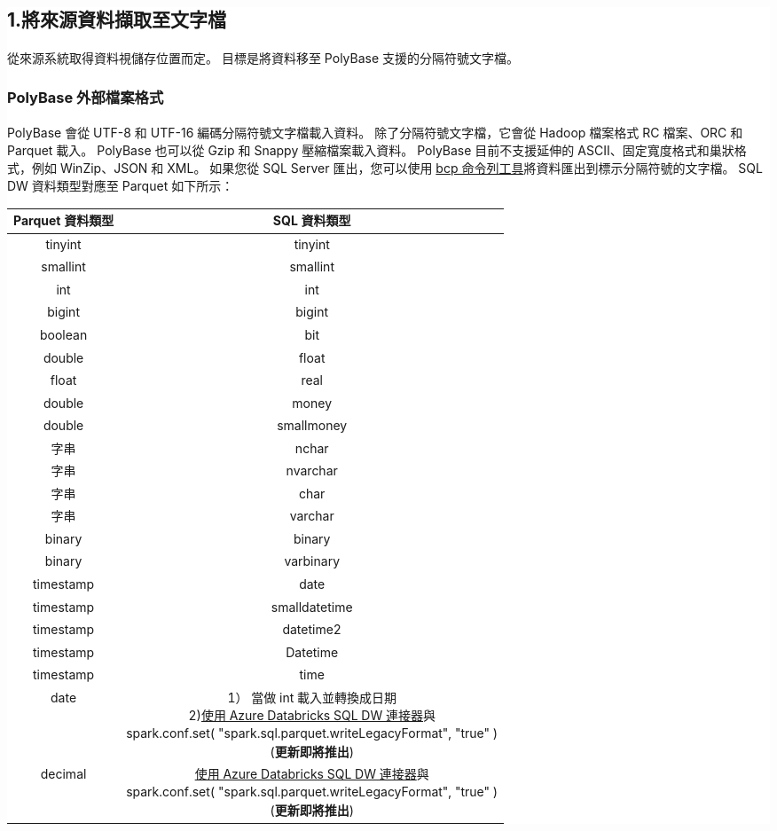 
## <a name="1-extract-the-source-data-into-text-files"></a>1.將來源資料擷取至文字檔

從來源系統取得資料視儲存位置而定。  目標是將資料移至 PolyBase 支援的分隔符號文字檔。 

### <a name="polybase-external-file-formats"></a>PolyBase 外部檔案格式

PolyBase 會從 UTF-8 和 UTF-16 編碼分隔符號文字檔載入資料。 除了分隔符號文字檔，它會從 Hadoop 檔案格式 RC 檔案、ORC 和 Parquet 載入。 PolyBase 也可以從 Gzip 和 Snappy 壓縮檔案載入資料。 PolyBase 目前不支援延伸的 ASCII、固定寬度格式和巢狀格式，例如 WinZip、JSON 和 XML。 如果您從 SQL Server 匯出，您可以使用 [bcp 命令列工具](/sql/tools/bcp-utility)將資料匯出到標示分隔符號的文字檔。 SQL DW 資料類型對應至 Parquet 如下所示：

| **Parquet 資料類型** |                      **SQL 資料類型**                       |
| :-------------------: | :----------------------------------------------------------: |
|        tinyint        |                           tinyint                            |
|       smallint        |                           smallint                           |
|          int          |                             int                              |
|        bigint         |                            bigint                            |
|        boolean        |                             bit                              |
|        double         |                            float                             |
|         float         |                             real                             |
|        double         |                            money                             |
|        double         |                          smallmoney                          |
|        字串         |                            nchar                             |
|        字串         |                           nvarchar                           |
|        字串         |                             char                             |
|        字串         |                           varchar                            |
|        binary         |                            binary                            |
|        binary         |                          varbinary                           |
|       timestamp       |                             date                             |
|       timestamp       |                        smalldatetime                         |
|       timestamp       |                          datetime2                           |
|       timestamp       |                           Datetime                           |
|       timestamp       |                             time                             |
|       date        | 1） 當做 int 載入並轉換成日期 </br> 2)[使用 Azure Databricks SQL DW 連接器](https://docs.microsoft.com/azure/azure-databricks/databricks-extract-load-sql-data-warehouse#load-data-into-azure-sql-data-warehouse)與 </br> spark.conf.set( "spark.sql.parquet.writeLegacyFormat", "true" ) </br> (**更新即將推出**) |
|        decimal        | [使用 Azure Databricks SQL DW 連接器](https://docs.microsoft.com/azure/azure-databricks/databricks-extract-load-sql-data-warehouse#load-data-into-azure-sql-data-warehouse)與 </br> spark.conf.set( "spark.sql.parquet.writeLegacyFormat", "true" ) </br> (**更新即將推出**) |

